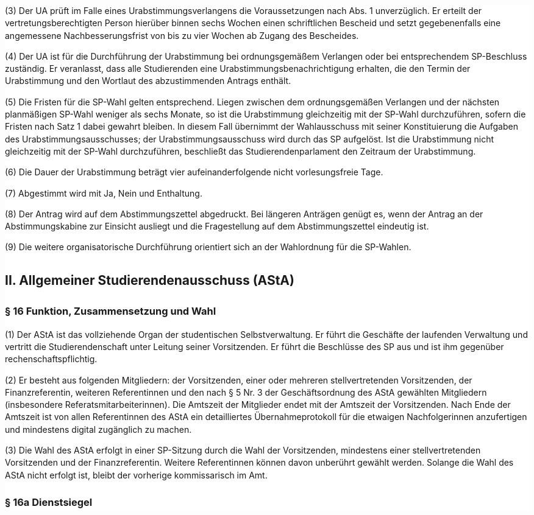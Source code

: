 (3) Der UA prüft im Falle eines Urabstimmungsverlangens die Voraussetzungen nach
Abs. 1 unverzüglich. Er erteilt der vertretungsberechtigten Person hierüber binnen
sechs Wochen einen schriftlichen Bescheid und setzt gegebenenfalls eine
angemessene Nachbesserungsfrist von bis zu vier Wochen ab Zugang des Bescheides.

(4) Der UA ist für die Durchführung der Urabstimmung bei ordnungsgemäßem
Verlangen oder bei entsprechendem SP-Beschluss zuständig. Er veranlasst, dass alle
Studierenden eine Urabstimmungsbenachrichtigung erhalten, die den Termin der
Urabstimmung und den Wortlaut des abzustimmenden Antrags enthält.

(5) Die Fristen für die SP-Wahl gelten entsprechend. Liegen zwischen dem
ordnungsgemäßen Verlangen und der nächsten planmäßigen SP-Wahl weniger als sechs
Monate, so ist die Urabstimmung gleichzeitig mit der SP-Wahl durchzuführen, sofern die
Fristen nach Satz 1 dabei gewahrt bleiben. In diesem Fall übernimmt der Wahlausschuss
mit seiner Konstituierung die Aufgaben des Urabstimmungsausschusses; der
Urabstimmungsausschuss wird durch das SP aufgelöst. Ist die Urabstimmung nicht
gleichzeitig mit der SP-Wahl durchzuführen, beschließt das Studierendenparlament den
Zeitraum der Urabstimmung.

(6) Die Dauer der Urabstimmung beträgt vier aufeinanderfolgende nicht
vorlesungsfreie Tage.

(7) Abgestimmt wird mit Ja, Nein und Enthaltung.

(8) Der Antrag wird auf dem Abstimmungszettel abgedruckt. Bei längeren Anträgen
genügt es, wenn der Antrag an der Abstimmungskabine zur Einsicht ausliegt und die
Fragestellung auf dem Abstimmungszettel eindeutig ist.

(9) Die weitere organisatorische Durchführung orientiert sich an der Wahlordnung für
die SP-Wahlen.


## II. Allgemeiner Studierendenausschuss (AStA)

### § 16 Funktion, Zusammensetzung und Wahl

(1) Der AStA ist das vollziehende Organ der studentischen Selbstverwaltung. Er führt
die Geschäfte der laufenden Verwaltung und vertritt die Studierendenschaft unter
Leitung seiner Vorsitzenden. Er führt die Beschlüsse des SP aus und ist ihm
gegenüber rechenschaftspflichtig.

(2) Er besteht aus folgenden Mitgliedern: der Vorsitzenden, einer oder mehreren
stellvertretenden Vorsitzenden, der Finanzreferentin, weiteren Referentinnen und den nach
§ 5 Nr. 3 der Geschäftsordnung des AStA gewählten Mitgliedern (insbesondere
Referatsmitarbeiterinnen). Die Amtszeit der Mitglieder endet mit der Amtszeit der
Vorsitzenden. Nach Ende der Amtszeit ist von allen Referentinnen des AStA ein detailliertes
Übernahmeprotokoll für die etwaigen Nachfolgerinnen anzufertigen und mindestens digital
zugänglich zu machen.

(3) Die Wahl des AStA erfolgt in einer SP-Sitzung durch die Wahl der Vorsitzenden,
mindestens einer stellvertretenden Vorsitzenden und der Finanzreferentin. Weitere
Referentinnen können davon unberührt gewählt werden. Solange die Wahl des AStA
nicht erfolgt ist, bleibt der vorherige kommissarisch im Amt.


### § 16a Dienstsiegel
